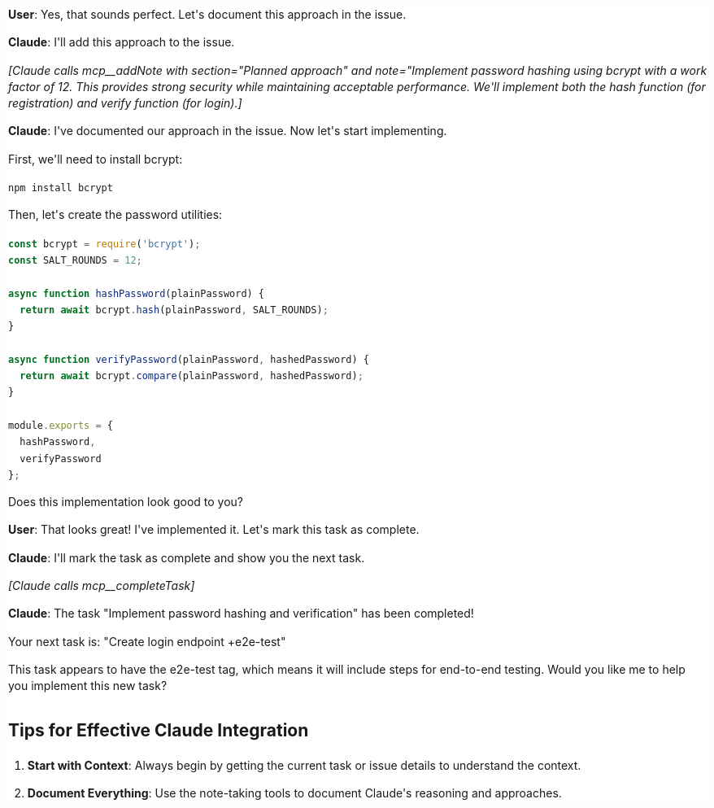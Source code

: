 **User**: Yes, that sounds perfect. Let's document this approach in the issue.

**Claude**: I'll add this approach to the issue.

*[Claude calls mcp__addNote with section="Planned approach" and note="Implement password hashing using bcrypt with a work factor of 12. This provides strong security while maintaining acceptable performance. We'll implement both the hash function (for registration) and verify function (for login).]*

**Claude**: I've documented our approach in the issue. Now let's start implementing.

First, we'll need to install bcrypt:

```bash
npm install bcrypt
```

Then, let's create the password utilities:

```javascript
const bcrypt = require('bcrypt');
const SALT_ROUNDS = 12;

async function hashPassword(plainPassword) {
  return await bcrypt.hash(plainPassword, SALT_ROUNDS);
}

async function verifyPassword(plainPassword, hashedPassword) {
  return await bcrypt.compare(plainPassword, hashedPassword);
}

module.exports = {
  hashPassword,
  verifyPassword
};
```

Does this implementation look good to you?

**User**: That looks great! I've implemented it. Let's mark this task as complete.

**Claude**: I'll mark the task as complete and show you the next task.

*[Claude calls mcp__completeTask]*

**Claude**: The task "Implement password hashing and verification" has been completed!

Your next task is: "Create login endpoint +e2e-test"

This task appears to have the e2e-test tag, which means it will include steps for end-to-end testing. Would you like me to help you implement this new task?

## Tips for Effective Claude Integration

1. **Start with Context**: Always begin by getting the current task or issue details to understand the context.

2. **Document Everything**: Use the note-taking tools to document Claude's reasoning and approaches.
